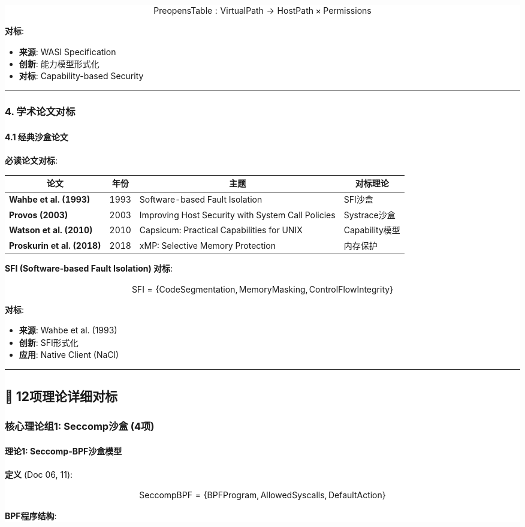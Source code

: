 $$
\text{PreopensTable}: \text{VirtualPath} \to \text{HostPath} \times \text{Permissions}
$$

**对标**:

- **来源**: WASI Specification
- **创新**: 能力模型形式化
- **对标**: Capability-based Security

---

### 4. 学术论文对标

#### 4.1 经典沙盒论文

**必读论文对标**:

| 论文 | 年份 | 主题 | 对标理论 |
|------|------|------|---------|
| **Wahbe et al. (1993)** | 1993 | Software-based Fault Isolation | SFI沙盒 |
| **Provos (2003)** | 2003 | Improving Host Security with System Call Policies | Systrace沙盒 |
| **Watson et al. (2010)** | 2010 | Capsicum: Practical Capabilities for UNIX | Capability模型 |
| **Proskurin et al. (2018)** | 2018 | xMP: Selective Memory Protection | 内存保护 |

**SFI (Software-based Fault Isolation) 对标**:

$$
\text{SFI} = \{\text{CodeSegmentation}, \text{MemoryMasking}, \text{ControlFlowIntegrity}\}
$$

**对标**:

- **来源**: Wahbe et al. (1993)
- **创新**: SFI形式化
- **应用**: Native Client (NaCl)

---

## 🔬 12项理论详细对标

### 核心理论组1: Seccomp沙盒 (4项)

#### 理论1: Seccomp-BPF沙盒模型

**定义** (Doc 06, 11):

$$
\text{SeccompBPF} = \{\text{BPFProgram}, \text{AllowedSyscalls}, \text{DefaultAction}\}
$$

**BPF程序结构**:
